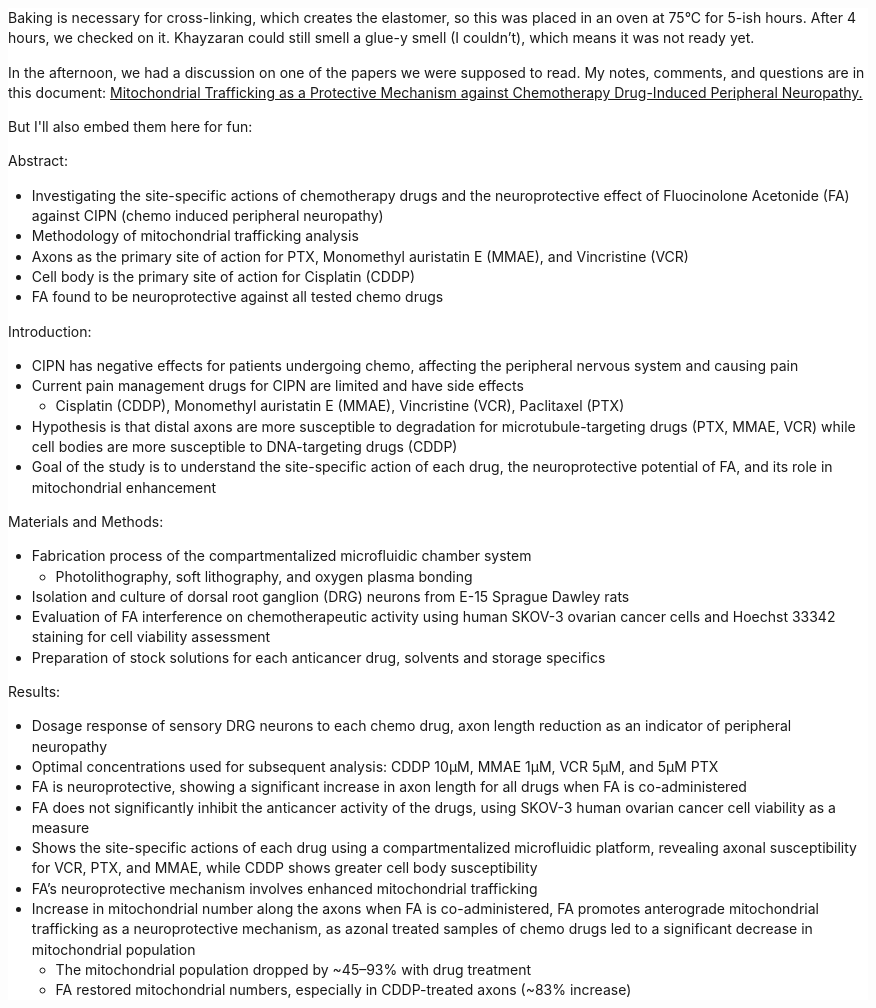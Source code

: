 <p>
  Baking is necessary for cross-linking, which creates the elastomer, so this was placed in an oven at 75°C for 5-ish hours. After 4 hours, we checked on it. Khayzaran could still smell a glue-y smell (I couldn’t), which means it was not ready yet.
</p>

In the afternoon, we had a discussion on one of the papers we were supposed to read. My notes, comments, and questions are in this document: [Mitochondrial Trafficking as a Protective Mechanism against Chemotherapy Drug-Induced Peripheral Neuropathy.](https://docs.google.com/document/d/1sYdFhHPQYJex4_aRhPhdCMdCwfI4s8BPpJpVCyb21xg/edit?tab=t.0)

But I'll also embed them here for fun:

Abstract:
- Investigating the site-specific actions of chemotherapy drugs and the neuroprotective effect of Fluocinolone Acetonide (FA) against CIPN (chemo induced peripheral neuropathy)
- Methodology of mitochondrial trafficking analysis
- Axons as the primary site of action for PTX, Monomethyl auristatin E (MMAE), and Vincristine (VCR)
- Cell body is the primary site of action for Cisplatin (CDDP)
- FA found to be neuroprotective against all tested chemo drugs

Introduction:
- CIPN has negative effects for patients undergoing chemo, affecting the peripheral nervous system and causing pain 
- Current pain management drugs for CIPN are limited and have side effects
    - Cisplatin (CDDP), Monomethyl auristatin E (MMAE), Vincristine (VCR), Paclitaxel (PTX)
- Hypothesis is that distal axons are more susceptible to degradation for microtubule-targeting drugs (PTX, MMAE, VCR) while cell bodies are more susceptible to DNA-targeting drugs (CDDP)
- Goal of the study is to understand the site-specific action of each drug, the neuroprotective potential of FA, and its role in mitochondrial enhancement

Materials and Methods:
- Fabrication process of the compartmentalized microfluidic chamber system
    - Photolithography, soft lithography, and oxygen plasma bonding
- Isolation and culture of dorsal root ganglion (DRG) neurons from E-15 Sprague Dawley rats
- Evaluation of FA interference on chemotherapeutic activity using human SKOV-3 ovarian cancer cells and Hoechst 33342 staining for cell viability assessment
- Preparation of stock solutions for each anticancer drug, solvents and storage specifics

Results:
- Dosage response of sensory DRG neurons to each chemo drug, axon length reduction as an indicator of peripheral neuropathy
- Optimal concentrations used for subsequent analysis: CDDP 10μM, MMAE 1μM, VCR 5μM, and 5μM PTX 
- FA is neuroprotective, showing a significant increase in axon length for all drugs when FA is co-administered
- FA does not significantly inhibit the anticancer activity of the drugs, using SKOV-3 human ovarian cancer cell viability as a measure
- Shows the site-specific actions of each drug using a compartmentalized microfluidic platform, revealing axonal susceptibility for VCR, PTX, and MMAE, while CDDP shows greater cell body susceptibility
- FA’s neuroprotective mechanism involves enhanced mitochondrial trafficking
- Increase in mitochondrial number along the axons when FA is co-administered, FA promotes anterograde mitochondrial trafficking as a neuroprotective mechanism, as azonal treated samples of chemo drugs led to a significant decrease in mitochondrial population
    - The mitochondrial population dropped by ~45–93% with drug treatment
    - FA restored mitochondrial numbers, especially in CDDP-treated axons (~83% increase)
